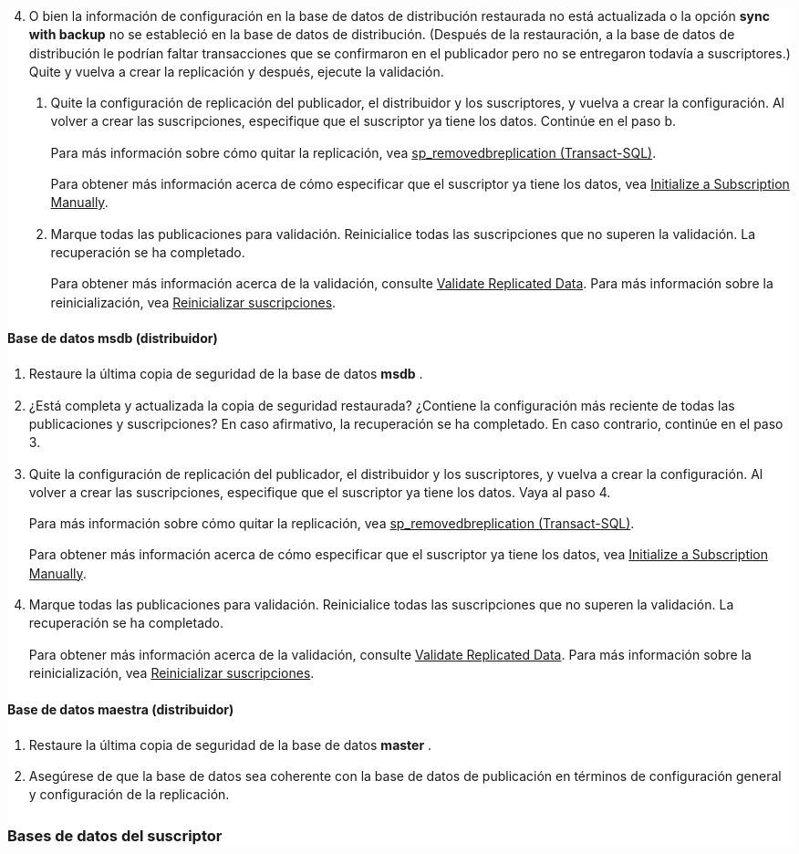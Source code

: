 4.  O bien la información de configuración en la base de datos de distribución restaurada no está actualizada o la opción **sync with backup** no se estableció en la base de datos de distribución. (Después de la restauración, a la base de datos de distribución le podrían faltar transacciones que se confirmaron en el publicador pero no se entregaron todavía a suscriptores.) Quite y vuelva a crear la replicación y después, ejecute la validación.  
  
    1.  Quite la configuración de replicación del publicador, el distribuidor y los suscriptores, y vuelva a crear la configuración. Al volver a crear las suscripciones, especifique que el suscriptor ya tiene los datos. Continúe en el paso b.  
  
         Para más información sobre cómo quitar la replicación, vea [sp_removedbreplication &#40;Transact-SQL&#41;](/sql/relational-databases/system-stored-procedures/sp-removedbreplication-transact-sql).  
  
         Para obtener más información acerca de cómo especificar que el suscriptor ya tiene los datos, vea [Initialize a Subscription Manually](../initialize-a-subscription-manually.md).  
  
    2.  Marque todas las publicaciones para validación. Reinicialice todas las suscripciones que no superen la validación. La recuperación se ha completado.  
  
         Para obtener más información acerca de la validación, consulte [Validate Replicated Data](../validate-replicated-data.md). Para más información sobre la reinicialización, vea [Reinicializar suscripciones](../reinitialize-subscriptions.md).  
  
#### <a name="msdb-database-distributor"></a>Base de datos msdb (distribuidor)  
  
1.  Restaure la última copia de seguridad de la base de datos **msdb** .  
  
2.  ¿Está completa y actualizada la copia de seguridad restaurada? ¿Contiene la configuración más reciente de todas las publicaciones y suscripciones? En caso afirmativo, la recuperación se ha completado. En caso contrario, continúe en el paso 3.  
  
3.  Quite la configuración de replicación del publicador, el distribuidor y los suscriptores, y vuelva a crear la configuración. Al volver a crear las suscripciones, especifique que el suscriptor ya tiene los datos. Vaya al paso 4.  
  
     Para más información sobre cómo quitar la replicación, vea [sp_removedbreplication &#40;Transact-SQL&#41;](/sql/relational-databases/system-stored-procedures/sp-removedbreplication-transact-sql).  
  
     Para obtener más información acerca de cómo especificar que el suscriptor ya tiene los datos, vea [Initialize a Subscription Manually](../initialize-a-subscription-manually.md).  
  
4.  Marque todas las publicaciones para validación. Reinicialice todas las suscripciones que no superen la validación. La recuperación se ha completado.  
  
     Para obtener más información acerca de la validación, consulte [Validate Replicated Data](../validate-replicated-data.md). Para más información sobre la reinicialización, vea [Reinicializar suscripciones](../reinitialize-subscriptions.md).  
  
#### <a name="master-database-distributor"></a>Base de datos maestra (distribuidor)  
  
1.  Restaure la última copia de seguridad de la base de datos **master** .  
  
2.  Asegúrese de que la base de datos sea coherente con la base de datos de publicación en términos de configuración general y configuración de la replicación.  
  
### <a name="databases-at-the-subscriber"></a>Bases de datos del suscriptor  
  